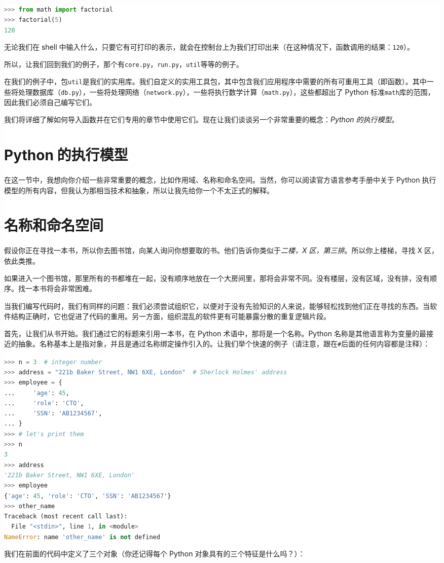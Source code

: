 ```py
>>> from math import factorial
>>> factorial(5)
120
```

无论我们在 shell 中输入什么，只要它有可打印的表示，就会在控制台上为我们打印出来（在这种情况下，函数调用的结果：`120`）。

所以，让我们回到我们的例子，那个有`core.py`，`run.py`，`util`等等的例子。

在我们的例子中，包`util`是我们的实用库。我们自定义的实用工具包，其中包含我们应用程序中需要的所有可重用工具（即函数）。其中一些将处理数据库（`db.py`），一些将处理网络（`network.py`），一些将执行数学计算（`math.py`），这些都超出了 Python 标准`math`库的范围，因此我们必须自己编写它们。

我们将详细了解如何导入函数并在它们专用的章节中使用它们。现在让我们谈谈另一个非常重要的概念：*Python 的执行模型*。

# Python 的执行模型

在这一节中，我想向你介绍一些非常重要的概念，比如作用域、名称和命名空间。当然，你可以阅读官方语言参考手册中关于 Python 执行模型的所有内容，但我认为那相当技术和抽象，所以让我先给你一个不太正式的解释。

# 名称和命名空间

假设你正在寻找一本书，所以你去图书馆，向某人询问你想要取的书。他们告诉你类似于*二楼，X 区，第三排*。所以你上楼梯，寻找 X 区，依此类推。

如果进入一个图书馆，那里所有的书都堆在一起，没有顺序地放在一个大房间里，那将会非常不同。没有楼层，没有区域，没有排，没有顺序。找一本书将会非常困难。

当我们编写代码时，我们有同样的问题：我们必须尝试组织它，以便对于没有先验知识的人来说，能够轻松找到他们正在寻找的东西。当软件结构正确时，它也促进了代码的重用。另一方面，组织混乱的软件更有可能暴露分散的重复逻辑片段。

首先，让我们从书开始。我们通过它的标题来引用一本书，在 Python 术语中，那将是一个名称。Python 名称是其他语言称为变量的最接近的抽象。名称基本上是指对象，并且是通过名称绑定操作引入的。让我们举个快速的例子（请注意，跟在`#`后面的任何内容都是注释）：

```py
>>> n = 3  # integer number
>>> address = "221b Baker Street, NW1 6XE, London"  # Sherlock Holmes' address
>>> employee = {
...     'age': 45,
...     'role': 'CTO',
...     'SSN': 'AB1234567',
... }
>>> # let's print them
>>> n
3
>>> address
'221b Baker Street, NW1 6XE, London'
>>> employee
{'age': 45, 'role': 'CTO', 'SSN': 'AB1234567'}
>>> other_name
Traceback (most recent call last):
  File "<stdin>", line 1, in <module>
NameError: name 'other_name' is not defined 
```

我们在前面的代码中定义了三个对象（你还记得每个 Python 对象具有的三个特征是什么吗？）：
